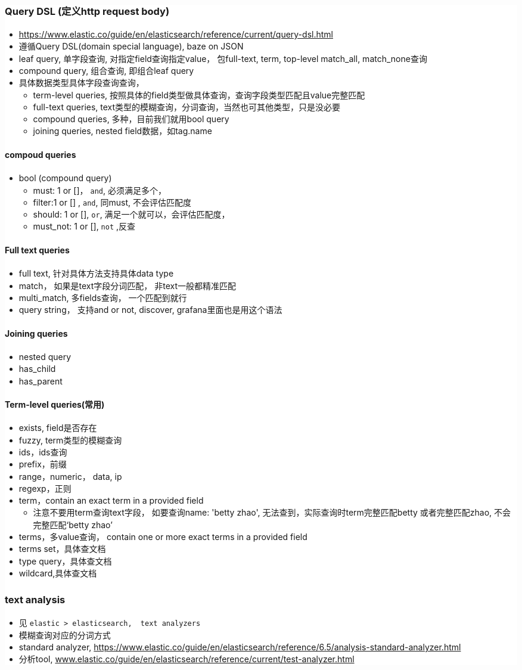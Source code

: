 
### Query DSL (定义http request body)

* https://www.elastic.co/guide/en/elasticsearch/reference/current/query-dsl.html
* 遵循Query DSL(domain special language), baze on JSON
* leaf query, 单字段查询, 对指定field查询指定value， 包full-text, term, top-level match_all, match_none查询 
* compound query, 组合查询, 即组合leaf query
* 具体数据类型具体字段查询查询，
    * term-level queries,  按照具体的field类型做具体查询，查询字段类型匹配且value完整匹配
    * full-text queries, text类型的模糊查询，分词查询，当然也可其他类型，只是没必要
    * compound queries, 多种，目前我们就用bool query
    * joining queries, nested field数据，如tag.name

#### compoud queries

*  bool (compound query)
    * must: 1 or []， `and`, 必须满足多个，
    * filter:1 or [] , `and`, 同must, 不会评估匹配度
    * should: 1 or [], `or`, 满足一个就可以，会评估匹配度，
    * must_not: 1 or [], `not` ,反查

#### Full text queries

* full text, 针对具体方法支持具体data type
* match， 如果是text字段分词匹配， 非text一般都精准匹配
* multi_match, 多fields查询， 一个匹配到就行
* query string， 支持and or not, discover, grafana里面也是用这个语法
 
#### Joining queries

* nested query
* has_child
* has_parent

#### Term-level queries(常用)

* exists, field是否存在
* fuzzy, term类型的模糊查询
* ids，ids查询
* prefix，前缀
* range，numeric， data, ip
* regexp，正则
* term，contain an exact term in a provided field
    * 注意不要用term查询text字段， 如要查询name: 'betty zhao', 无法查到，实际查询时term完整匹配betty 或者完整匹配zhao, 不会完整匹配‘betty zhao’
* terms，多value查询， contain one or more exact terms in a provided field
* terms set，具体查文档
* type query，具体查文档
* wildcard,具体查文档

### text analysis

* 见 `elastic > elasticsearch,  text analyzers`
* 模糊查询对应的分词方式
* standard analyzer, https://www.elastic.co/guide/en/elasticsearch/reference/6.5/analysis-standard-analyzer.html
* 分析tool, www.elastic.co/guide/en/elasticsearch/reference/current/test-analyzer.html
